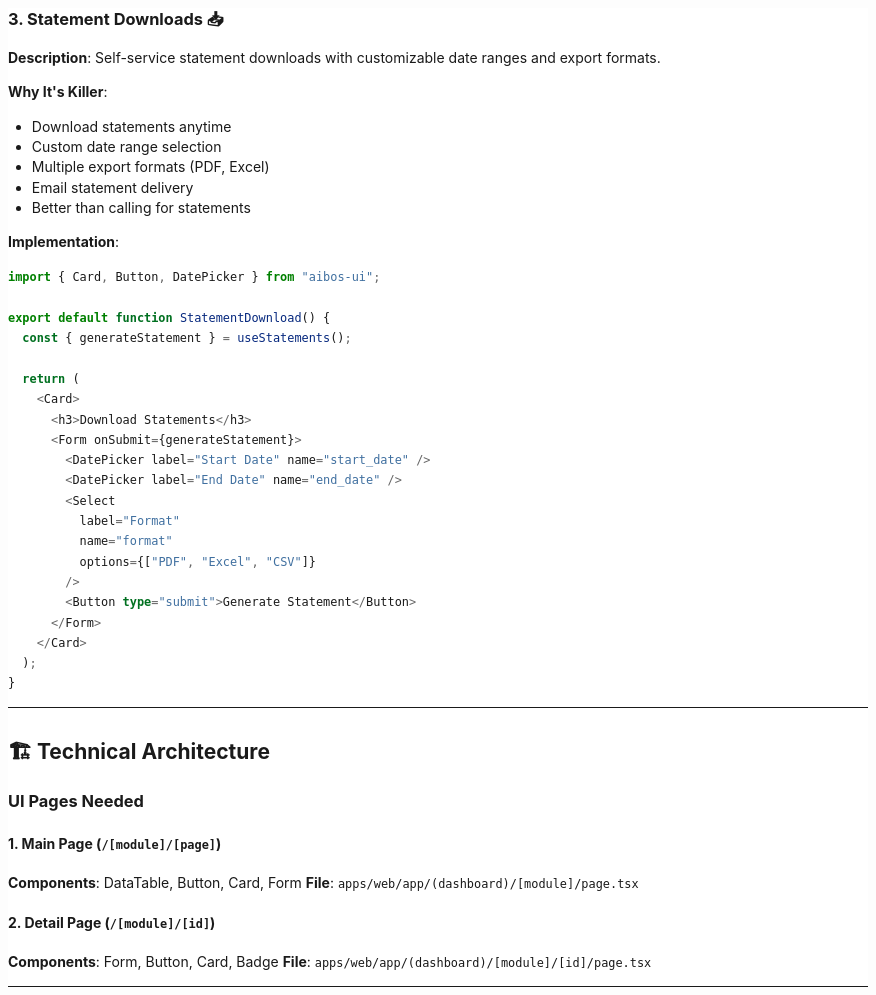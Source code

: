 ### 3. **Statement Downloads** 📥

**Description**: Self-service statement downloads with customizable date ranges and export formats.

**Why It's Killer**:

- Download statements anytime
- Custom date range selection
- Multiple export formats (PDF, Excel)
- Email statement delivery
- Better than calling for statements

**Implementation**:

```typescript
import { Card, Button, DatePicker } from "aibos-ui";

export default function StatementDownload() {
  const { generateStatement } = useStatements();

  return (
    <Card>
      <h3>Download Statements</h3>
      <Form onSubmit={generateStatement}>
        <DatePicker label="Start Date" name="start_date" />
        <DatePicker label="End Date" name="end_date" />
        <Select
          label="Format"
          name="format"
          options={["PDF", "Excel", "CSV"]}
        />
        <Button type="submit">Generate Statement</Button>
      </Form>
    </Card>
  );
}
```

---

## 🏗️ Technical Architecture

### UI Pages Needed

#### 1. Main Page (`/[module]/[page]`)

**Components**: DataTable, Button, Card, Form
**File**: `apps/web/app/(dashboard)/[module]/page.tsx`

#### 2. Detail Page (`/[module]/[id]`)

**Components**: Form, Button, Card, Badge
**File**: `apps/web/app/(dashboard)/[module]/[id]/page.tsx`

---